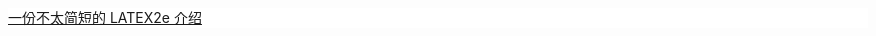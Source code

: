 [一份不太简短的 LATEX2e 介绍](http://www.mohu.org/info/lshort-cn.pdf)


<script type="text/javascript" async src="https://cdn.mathjax.org/mathjax/latest/MathJax.js?config=TeX-MML-AM_CHTML">

</script>

<script type="text/x-mathjax-config">
  MathJax.Hub.Config({tex2jax: {inlineMath: [['$','$'], ['\\(','\\)']]}});
</script>